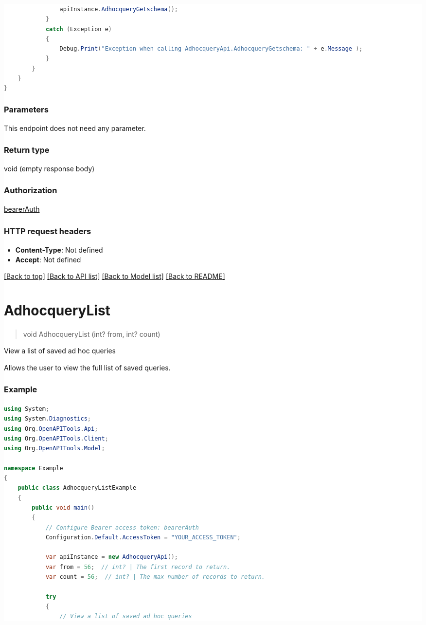 ```csharp
                apiInstance.AdhocqueryGetschema();
            }
            catch (Exception e)
            {
                Debug.Print("Exception when calling AdhocqueryApi.AdhocqueryGetschema: " + e.Message );
            }
        }
    }
}
```

### Parameters
This endpoint does not need any parameter.

### Return type

void (empty response body)

### Authorization

[bearerAuth](../README.md#bearerAuth)

### HTTP request headers

 - **Content-Type**: Not defined
 - **Accept**: Not defined

[[Back to top]](#) [[Back to API list]](../README.md#documentation-for-api-endpoints) [[Back to Model list]](../README.md#documentation-for-models) [[Back to README]](../README.md)

<a name="adhocquerylist"></a>
# **AdhocqueryList**
> void AdhocqueryList (int? from, int? count)

View a list of saved ad hoc queries

Allows the user to view the full list of saved queries.

### Example
```csharp
using System;
using System.Diagnostics;
using Org.OpenAPITools.Api;
using Org.OpenAPITools.Client;
using Org.OpenAPITools.Model;

namespace Example
{
    public class AdhocqueryListExample
    {
        public void main()
        {
            // Configure Bearer access token: bearerAuth
            Configuration.Default.AccessToken = "YOUR_ACCESS_TOKEN";

            var apiInstance = new AdhocqueryApi();
            var from = 56;  // int? | The first record to return.
            var count = 56;  // int? | The max number of records to return.

            try
            {
                // View a list of saved ad hoc queries
```